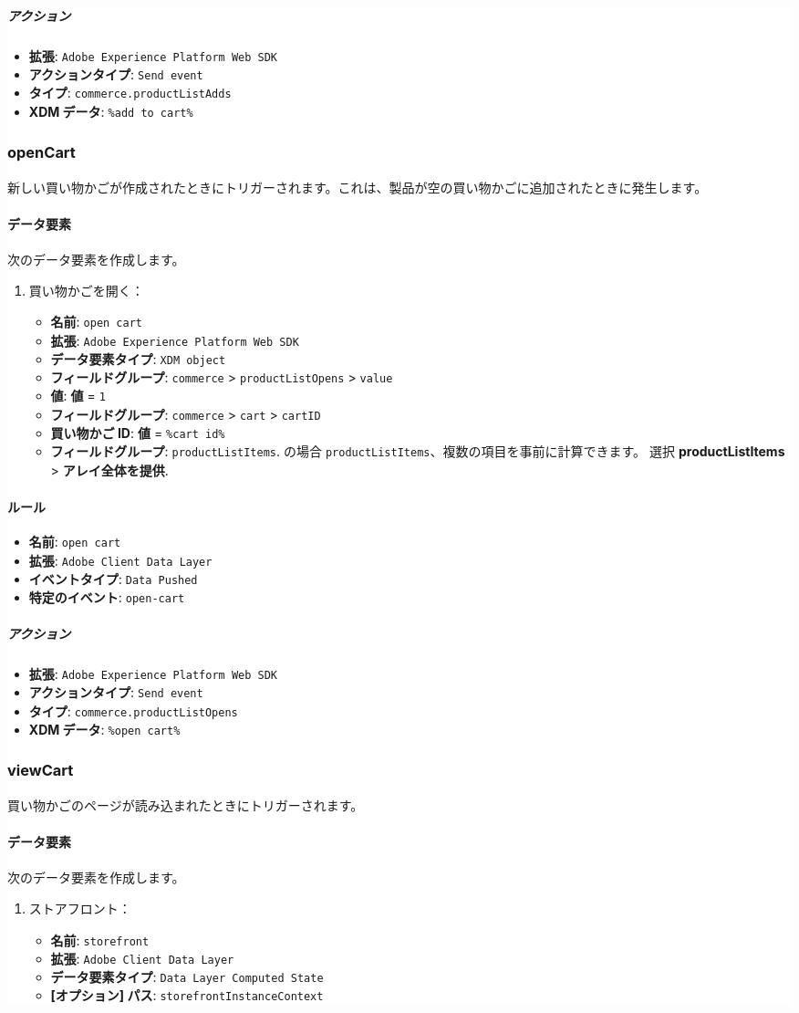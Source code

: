 ##### アクション

- **拡張**: `Adobe Experience Platform Web SDK`
- **アクションタイプ**: `Send event`
- **タイプ**: `commerce.productListAdds`
- **XDM データ**: `%add to cart%`

### openCart

新しい買い物かごが作成されたときにトリガーされます。これは、製品が空の買い物かごに追加されたときに発生します。

#### データ要素

次のデータ要素を作成します。

1. 買い物かごを開く：

   - **名前**: `open cart`
   - **拡張**: `Adobe Experience Platform Web SDK`
   - **データ要素タイプ**: `XDM object`
   - **フィールドグループ**: `commerce` > `productListOpens` > `value`
   - **値**: **値** = `1`
   - **フィールドグループ**: `commerce` > `cart` > `cartID`
   - **買い物かご ID**: **値** = `%cart id%`
   - **フィールドグループ**: `productListItems`. の場合 `productListItems`、複数の項目を事前に計算できます。 選択 **productListItems** > **アレイ全体を提供**.

#### ルール 

- **名前**: `open cart`
- **拡張**: `Adobe Client Data Layer`
- **イベントタイプ**: `Data Pushed`
- **特定のイベント**: `open-cart`

##### アクション

- **拡張**: `Adobe Experience Platform Web SDK`
- **アクションタイプ**: `Send event`
- **タイプ**: `commerce.productListOpens`
- **XDM データ**: `%open cart%`

### viewCart

買い物かごのページが読み込まれたときにトリガーされます。

#### データ要素

次のデータ要素を作成します。

1. ストアフロント：

   - **名前**: `storefront`
   - **拡張**: `Adobe Client Data Layer`
   - **データ要素タイプ**: `Data Layer Computed State`
   - **[オプション] パス**: `storefrontInstanceContext`

